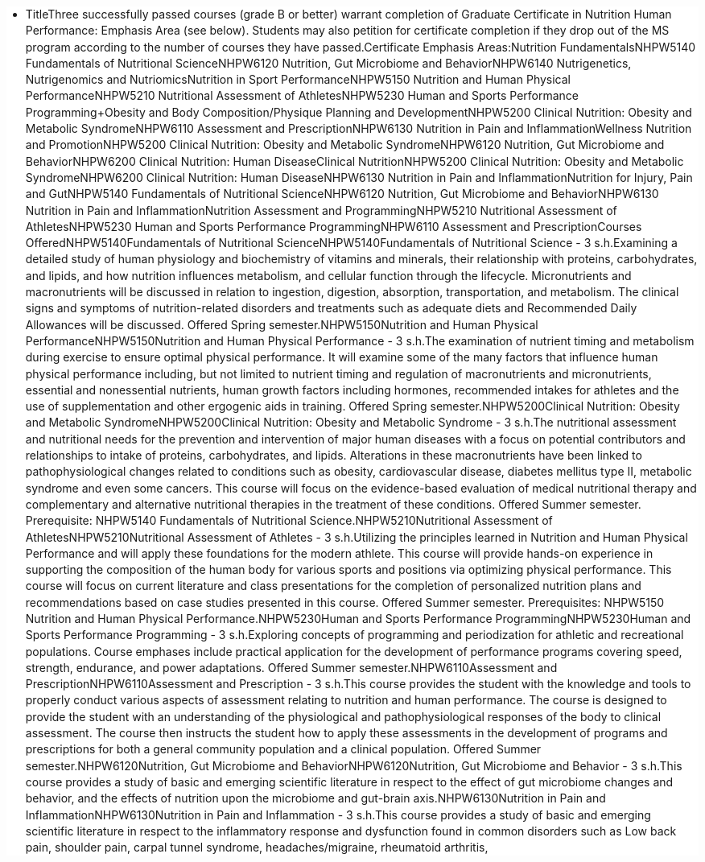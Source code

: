 - TitleThree successfully passed courses (grade B or better) warrant completion of Graduate Certificate in Nutrition Human Performance: Emphasis Area (see below). Students may also petition for certificate completion if they drop out of the MS program according to the number of courses they have passed.Certificate Emphasis Areas:Nutrition FundamentalsNHPW5140 Fundamentals of Nutritional ScienceNHPW6120 Nutrition, Gut Microbiome and BehaviorNHPW6140 Nutrigenetics, Nutrigenomics and NutriomicsNutrition in Sport PerformanceNHPW5150 Nutrition and Human Physical PerformanceNHPW5210 Nutritional Assessment of AthletesNHPW5230 Human and Sports Performance Programming+Obesity and Body Composition/Physique Planning and DevelopmentNHPW5200 Clinical Nutrition: Obesity and Metabolic SyndromeNHPW6110 Assessment and PrescriptionNHPW6130 Nutrition in Pain and InflammationWellness Nutrition and PromotionNHPW5200 Clinical Nutrition: Obesity and Metabolic SyndromeNHPW6120 Nutrition, Gut Microbiome and BehaviorNHPW6200 Clinical Nutrition: Human DiseaseClinical NutritionNHPW5200 Clinical Nutrition: Obesity and Metabolic SyndromeNHPW6200 Clinical Nutrition: Human DiseaseNHPW6130 Nutrition in Pain and InflammationNutrition for Injury, Pain and GutNHPW5140 Fundamentals of Nutritional ScienceNHPW6120 Nutrition, Gut Microbiome and BehaviorNHPW6130 Nutrition in Pain and InflammationNutrition Assessment and ProgrammingNHPW5210 Nutritional Assessment of AthletesNHPW5230 Human and Sports Performance ProgrammingNHPW6110 Assessment and PrescriptionCourses OfferedNHPW5140Fundamentals of Nutritional ScienceNHPW5140Fundamentals of Nutritional Science  - 3 s.h.Examining a detailed study of human physiology and biochemistry of vitamins and minerals, their relationship with proteins, carbohydrates, and lipids, and how nutrition influences metabolism, and cellular function through the lifecycle. Micronutrients and macronutrients will be discussed in relation to ingestion, digestion, absorption, transportation, and metabolism. The clinical signs and symptoms of nutrition-related disorders and treatments such as adequate diets and Recommended Daily Allowances will be discussed. Offered Spring semester.NHPW5150Nutrition and Human Physical PerformanceNHPW5150Nutrition and Human Physical Performance  - 3 s.h.The examination of nutrient timing and metabolism during exercise to ensure optimal physical performance. It will examine some of the many factors that influence human physical performance including, but not limited to nutrient timing and regulation of macronutrients and micronutrients, essential and nonessential nutrients, human growth factors including hormones, recommended intakes for athletes and the use of supplementation and other ergogenic aids in training. Offered Spring semester.NHPW5200Clinical Nutrition: Obesity and Metabolic SyndromeNHPW5200Clinical Nutrition: Obesity and Metabolic Syndrome  - 3 s.h.The nutritional assessment and nutritional needs for the prevention and intervention of major human diseases with a focus on potential contributors and relationships to intake of proteins, carbohydrates, and lipids. Alterations in these macronutrients have been linked to pathophysiological changes related to conditions such as obesity, cardiovascular disease, diabetes mellitus type II, metabolic syndrome and even some cancers. This course will focus on the evidence-based evaluation of medical nutritional therapy and complementary and alternative nutritional therapies in the treatment of these conditions. Offered Summer semester. Prerequisite: NHPW5140 Fundamentals of Nutritional Science.NHPW5210Nutritional Assessment of AthletesNHPW5210Nutritional Assessment of Athletes  - 3 s.h.Utilizing the principles learned in Nutrition and Human Physical Performance and will apply these foundations for the modern athlete. This course will provide hands-on experience in supporting the composition of the human body for various sports and positions via optimizing physical performance. This course will focus on current literature and class presentations for the completion of personalized nutrition plans and recommendations based on case studies presented in this course. Offered Summer semester. Prerequisites: NHPW5150 Nutrition and Human Physical Performance.NHPW5230Human and Sports Performance ProgrammingNHPW5230Human and Sports Performance Programming  - 3 s.h.Exploring concepts of programming and periodization for athletic and recreational populations. Course emphases include practical application for the development of performance programs covering speed, strength, endurance, and power adaptations. Offered Summer semester.NHPW6110Assessment and PrescriptionNHPW6110Assessment and Prescription  - 3 s.h.This course provides the student with the knowledge and tools to properly conduct various aspects of assessment relating to nutrition and human performance. The course is designed to provide the student with an understanding of the physiological and pathophysiological responses of the body to clinical assessment. The course then instructs the student how to apply these assessments in the development of programs and prescriptions for both a general community population and a clinical population. Offered Summer semester.NHPW6120Nutrition, Gut Microbiome and BehaviorNHPW6120Nutrition, Gut Microbiome and Behavior  - 3 s.h.This course provides a study of basic and emerging scientific literature in respect to the effect of gut microbiome changes and behavior, and the effects of nutrition upon the microbiome and gut-brain axis.NHPW6130Nutrition in Pain and InflammationNHPW6130Nutrition in Pain and Inflammation  - 3 s.h.This course provides a study of basic and emerging scientific literature in respect to the inflammatory response and dysfunction found in common disorders such as Low back pain, shoulder pain, carpal tunnel syndrome, headaches/migraine, rheumatoid arthritis,